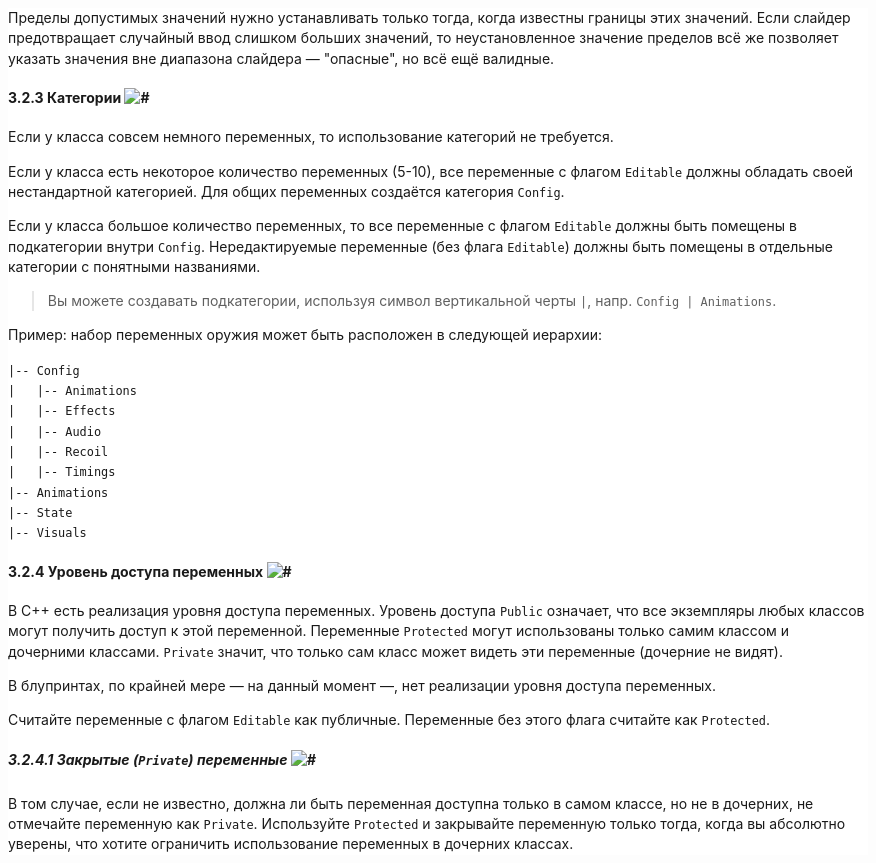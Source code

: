 Пределы допустимых значений нужно устанавливать только тогда, когда известны границы этих значений. Если слайдер предотвращает случайный ввод слишком больших значений, то неустановленное значение пределов всё же позволяет указать значения вне диапазона слайдера — "опасные", но всё ещё валидные.

<a name="3.2.3"></a>
<a name="bp-vars-categories"></a>
#### 3.2.3 Категории ![#](https://img.shields.io/badge/lint-supported-green.svg)

Если у класса совсем немного переменных, то использование категорий не требуется.

Если у класса есть некоторое количество переменных (5-10), все переменные с флагом `Editable` должны обладать своей нестандартной категорией. Для общих переменных создаётся категория `Config`.

Если у класса большое количество переменных, то все переменные с флагом `Editable` должны быть помещены в подкатегории внутри `Config`. Нередактируемые переменные (без флага `Editable`) должны быть помещены в отдельные категории с понятными названиями.

> Вы можете создавать подкатегории, используя символ вертикальной черты `|`, напр. `Config | Animations`.

Пример: набор переменных оружия может быть расположен в следующей иерархии:

    |-- Config
    |   |-- Animations
    |   |-- Effects
    |   |-- Audio
    |   |-- Recoil
    |   |-- Timings
    |-- Animations
    |-- State
    |-- Visuals

<a name="3.2.4"></a>
<a name="bp-vars-access"></a>
#### 3.2.4 Уровень доступа переменных ![#](https://img.shields.io/badge/lint-unsupported-red.svg)

В C++ есть реализация уровня доступа переменных. Уровень доступа `Public` означает, что все экземпляры любых классов могут получить доступ к этой переменной. Переменные `Protected` могут использованы только самим классом и дочерними классами. `Private` значит, что только сам класс может видеть эти переменные (дочерние не видят).

В блупринтах, по крайней мере — на данный момент —, нет реализации уровня доступа переменных.

Считайте переменные с флагом `Editable` как публичные. Переменные без этого флага считайте как `Protected`.

<a name="3.2.4.1"></a>
<a name="bp-vars-access-private"></a>
##### 3.2.4.1 Закрытые (`Private`) переменные ![#](https://img.shields.io/badge/lint-unsupported-red.svg)

В том случае, если не известно, должна ли быть переменная доступна только в самом классе, но не в дочерних, не отмечайте переменную как `Private`. Используйте `Protected` и закрывайте переменную только тогда, когда вы абсолютно уверены, что хотите ограничить использование переменных в дочерних классах.
